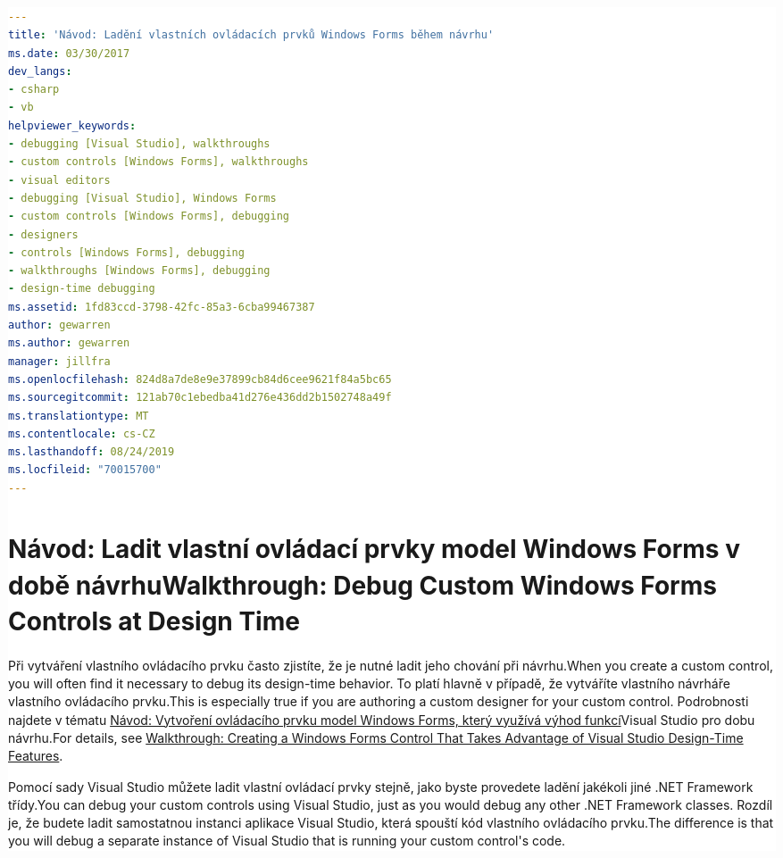 ```yaml
---
title: 'Návod: Ladění vlastních ovládacích prvků Windows Forms během návrhu'
ms.date: 03/30/2017
dev_langs:
- csharp
- vb
helpviewer_keywords:
- debugging [Visual Studio], walkthroughs
- custom controls [Windows Forms], walkthroughs
- visual editors
- debugging [Visual Studio], Windows Forms
- custom controls [Windows Forms], debugging
- designers
- controls [Windows Forms], debugging
- walkthroughs [Windows Forms], debugging
- design-time debugging
ms.assetid: 1fd83ccd-3798-42fc-85a3-6cba99467387
author: gewarren
ms.author: gewarren
manager: jillfra
ms.openlocfilehash: 824d8a7de8e9e37899cb84d6cee9621f84a5bc65
ms.sourcegitcommit: 121ab70c1ebedba41d276e436dd2b1502748a49f
ms.translationtype: MT
ms.contentlocale: cs-CZ
ms.lasthandoff: 08/24/2019
ms.locfileid: "70015700"
---
```

# <a name="walkthrough-debug-custom-windows-forms-controls-at-design-time"></a><span data-ttu-id="6bc7b-102">Návod: Ladit vlastní ovládací prvky model Windows Forms v době návrhu</span><span class="sxs-lookup"><span data-stu-id="6bc7b-102">Walkthrough: Debug Custom Windows Forms Controls at Design Time</span></span>

<span data-ttu-id="6bc7b-103">Při vytváření vlastního ovládacího prvku často zjistíte, že je nutné ladit jeho chování při návrhu.</span><span class="sxs-lookup"><span data-stu-id="6bc7b-103">When you create a custom control, you will often find it necessary to debug its design-time behavior.</span></span> <span data-ttu-id="6bc7b-104">To platí hlavně v případě, že vytváříte vlastního návrháře vlastního ovládacího prvku.</span><span class="sxs-lookup"><span data-stu-id="6bc7b-104">This is especially true if you are authoring a custom designer for your custom control.</span></span> <span data-ttu-id="6bc7b-105">Podrobnosti najdete v tématu [Návod: Vytvoření ovládacího prvku model Windows Forms, který využívá výhod funkcí](creating-a-wf-control-design-time-features.md)Visual Studio pro dobu návrhu.</span><span class="sxs-lookup"><span data-stu-id="6bc7b-105">For details, see [Walkthrough: Creating a Windows Forms Control That Takes Advantage of Visual Studio Design-Time Features](creating-a-wf-control-design-time-features.md).</span></span>

<span data-ttu-id="6bc7b-106">Pomocí sady Visual Studio můžete ladit vlastní ovládací prvky stejně, jako byste provedete ladění jakékoli jiné .NET Framework třídy.</span><span class="sxs-lookup"><span data-stu-id="6bc7b-106">You can debug your custom controls using Visual Studio, just as you would debug any other .NET Framework classes.</span></span> <span data-ttu-id="6bc7b-107">Rozdíl je, že budete ladit samostatnou instanci aplikace Visual Studio, která spouští kód vlastního ovládacího prvku.</span><span class="sxs-lookup"><span data-stu-id="6bc7b-107">The difference is that you will debug a separate instance of Visual Studio that is running your custom control's code.</span></span>
